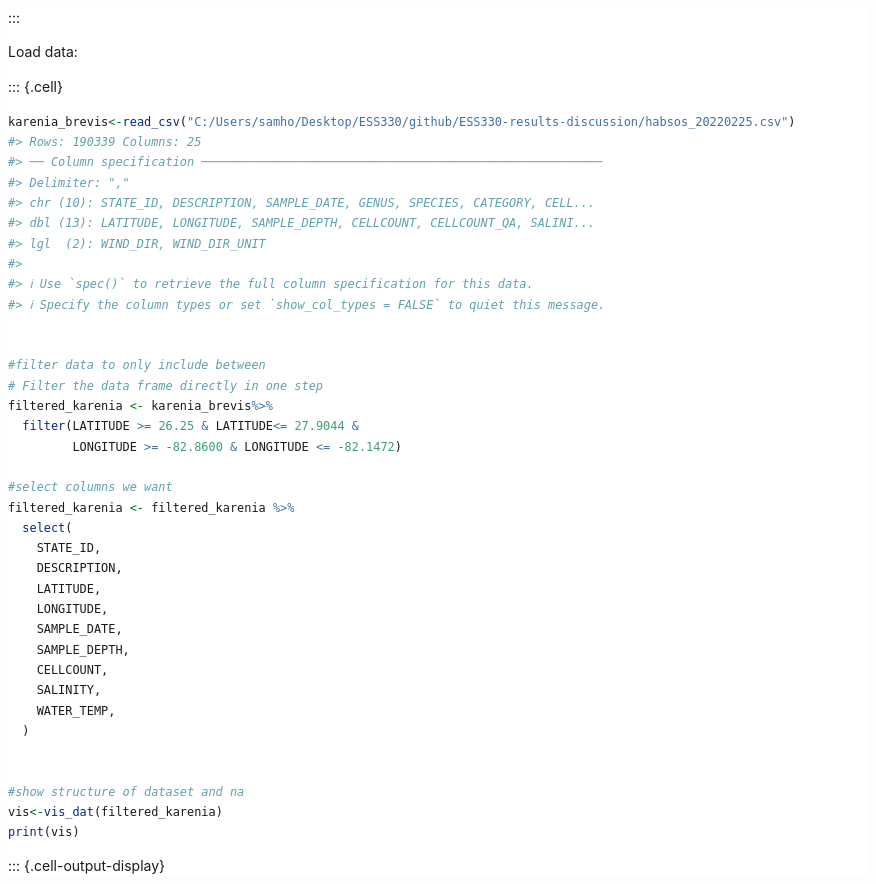 ```{.r .cell-code}
```
:::





Load data:




::: {.cell}

```{.r .cell-code}
karenia_brevis<-read_csv("C:/Users/samho/Desktop/ESS330/github/ESS330-results-discussion/habsos_20220225.csv")
#> Rows: 190339 Columns: 25
#> ── Column specification ────────────────────────────────────────────────────────
#> Delimiter: ","
#> chr (10): STATE_ID, DESCRIPTION, SAMPLE_DATE, GENUS, SPECIES, CATEGORY, CELL...
#> dbl (13): LATITUDE, LONGITUDE, SAMPLE_DEPTH, CELLCOUNT, CELLCOUNT_QA, SALINI...
#> lgl  (2): WIND_DIR, WIND_DIR_UNIT
#> 
#> ℹ Use `spec()` to retrieve the full column specification for this data.
#> ℹ Specify the column types or set `show_col_types = FALSE` to quiet this message.


#filter data to only include between 
# Filter the data frame directly in one step
filtered_karenia <- karenia_brevis%>%
  filter(LATITUDE >= 26.25 & LATITUDE<= 27.9044 & 
         LONGITUDE >= -82.8600 & LONGITUDE <= -82.1472)

#select columns we want
filtered_karenia <- filtered_karenia %>%
  select(
    STATE_ID,
    DESCRIPTION,
    LATITUDE,
    LONGITUDE,
    SAMPLE_DATE,
    SAMPLE_DEPTH,
    CELLCOUNT,
    SALINITY,
    WATER_TEMP,
  )


#show structure of dataset and na
vis<-vis_dat(filtered_karenia)
print(vis)
```

::: {.cell-output-display}